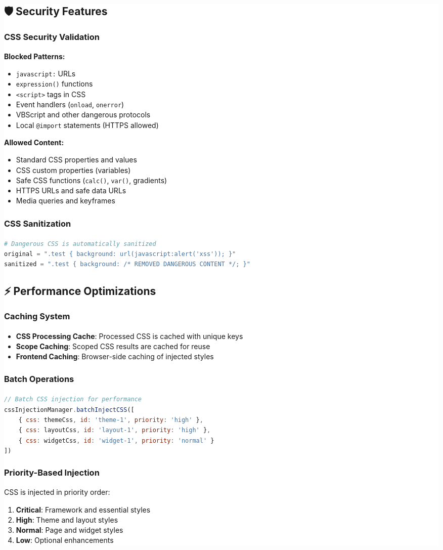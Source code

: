 ## 🛡️ Security Features

### CSS Security Validation

**Blocked Patterns:**
- `javascript:` URLs
- `expression()` functions
- `<script>` tags in CSS
- Event handlers (`onload`, `onerror`)
- VBScript and other dangerous protocols
- Local `@import` statements (HTTPS allowed)

**Allowed Content:**
- Standard CSS properties and values
- CSS custom properties (variables)
- Safe CSS functions (`calc()`, `var()`, gradients)
- HTTPS URLs and safe data URLs
- Media queries and keyframes

### CSS Sanitization

```python
# Dangerous CSS is automatically sanitized
original = ".test { background: url(javascript:alert('xss')); }"
sanitized = ".test { background: /* REMOVED DANGEROUS CONTENT */; }"
```

## ⚡ Performance Optimizations

### Caching System
- **CSS Processing Cache**: Processed CSS is cached with unique keys
- **Scope Caching**: Scoped CSS results are cached for reuse
- **Frontend Caching**: Browser-side caching of injected styles

### Batch Operations
```javascript
// Batch CSS injection for performance
cssInjectionManager.batchInjectCSS([
    { css: themeCss, id: 'theme-1', priority: 'high' },
    { css: layoutCss, id: 'layout-1', priority: 'high' },
    { css: widgetCss, id: 'widget-1', priority: 'normal' }
])
```

### Priority-Based Injection
CSS is injected in priority order:
1. **Critical**: Framework and essential styles
2. **High**: Theme and layout styles
3. **Normal**: Page and widget styles
4. **Low**: Optional enhancements
